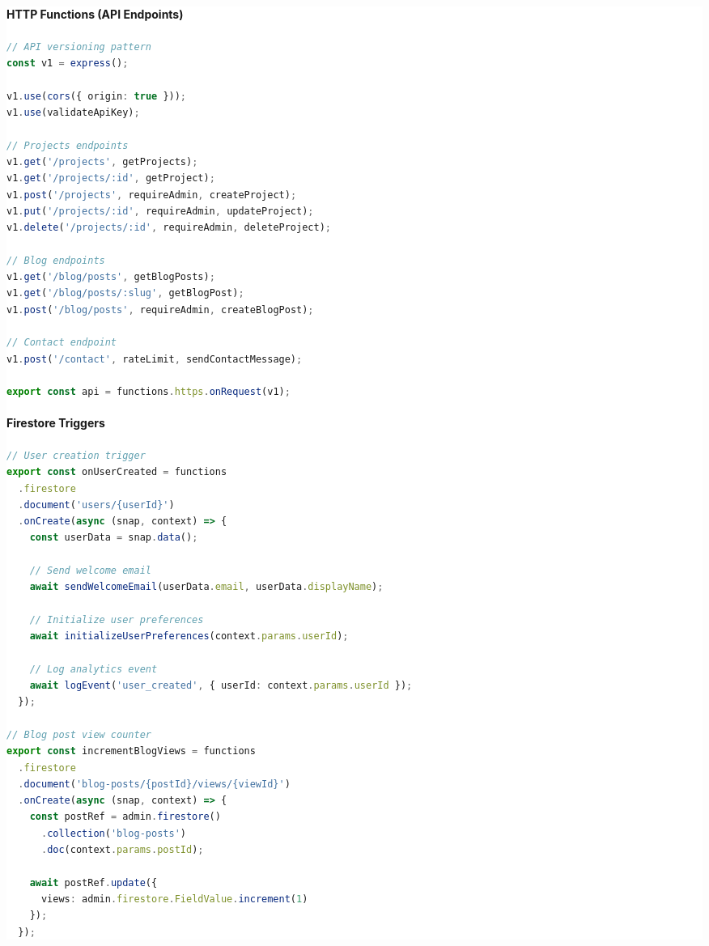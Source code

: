 #### HTTP Functions (API Endpoints)
```typescript
// API versioning pattern
const v1 = express();

v1.use(cors({ origin: true }));
v1.use(validateApiKey);

// Projects endpoints
v1.get('/projects', getProjects);
v1.get('/projects/:id', getProject);
v1.post('/projects', requireAdmin, createProject);
v1.put('/projects/:id', requireAdmin, updateProject);
v1.delete('/projects/:id', requireAdmin, deleteProject);

// Blog endpoints
v1.get('/blog/posts', getBlogPosts);
v1.get('/blog/posts/:slug', getBlogPost);
v1.post('/blog/posts', requireAdmin, createBlogPost);

// Contact endpoint
v1.post('/contact', rateLimit, sendContactMessage);

export const api = functions.https.onRequest(v1);
```

#### Firestore Triggers
```typescript
// User creation trigger
export const onUserCreated = functions
  .firestore
  .document('users/{userId}')
  .onCreate(async (snap, context) => {
    const userData = snap.data();
    
    // Send welcome email
    await sendWelcomeEmail(userData.email, userData.displayName);
    
    // Initialize user preferences
    await initializeUserPreferences(context.params.userId);
    
    // Log analytics event
    await logEvent('user_created', { userId: context.params.userId });
  });

// Blog post view counter
export const incrementBlogViews = functions
  .firestore
  .document('blog-posts/{postId}/views/{viewId}')
  .onCreate(async (snap, context) => {
    const postRef = admin.firestore()
      .collection('blog-posts')
      .doc(context.params.postId);
    
    await postRef.update({
      views: admin.firestore.FieldValue.increment(1)
    });
  });
```
